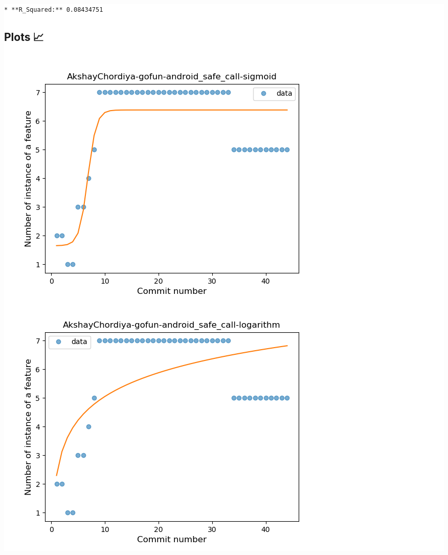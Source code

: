    * **R_Squared:** 0.08434751

**Plots** :chart_with_upwards_trend:
-----

![AkshayChordiya-gofun-android T7](../plots/AkshayChordiya-gofun-android_safe_call_T7.png)
![AkshayChordiya-gofun-android T6](../plots/AkshayChordiya-gofun-android_safe_call_T6.png)